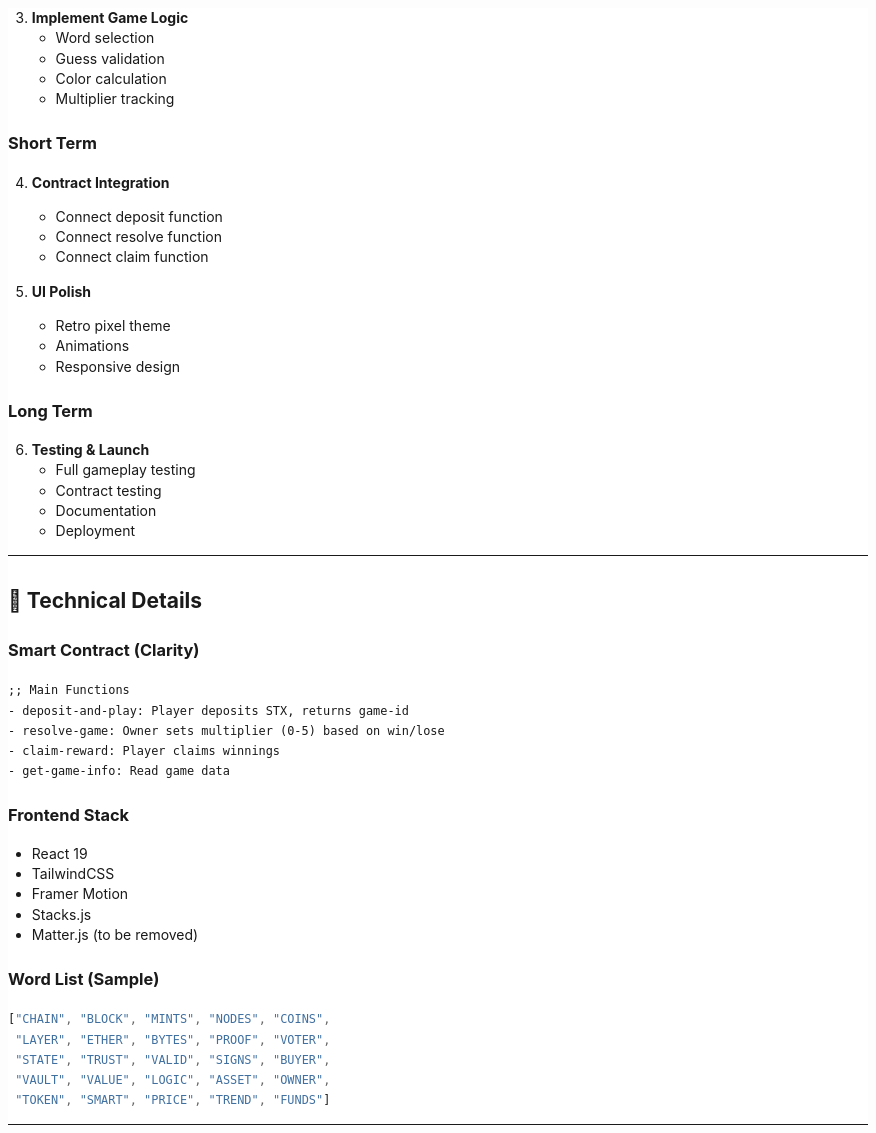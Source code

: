 3. **Implement Game Logic**
   - Word selection
   - Guess validation
   - Color calculation
   - Multiplier tracking

### Short Term
4. **Contract Integration**
   - Connect deposit function
   - Connect resolve function
   - Connect claim function

5. **UI Polish**
   - Retro pixel theme
   - Animations
   - Responsive design

### Long Term
6. **Testing & Launch**
   - Full gameplay testing
   - Contract testing
   - Documentation
   - Deployment

---

## 🔧 Technical Details

### Smart Contract (Clarity)
```clarity
;; Main Functions
- deposit-and-play: Player deposits STX, returns game-id
- resolve-game: Owner sets multiplier (0-5) based on win/lose
- claim-reward: Player claims winnings
- get-game-info: Read game data
```

### Frontend Stack
- React 19
- TailwindCSS
- Framer Motion
- Stacks.js
- Matter.js (to be removed)

### Word List (Sample)
```javascript
["CHAIN", "BLOCK", "MINTS", "NODES", "COINS",
 "LAYER", "ETHER", "BYTES", "PROOF", "VOTER",
 "STATE", "TRUST", "VALID", "SIGNS", "BUYER",
 "VAULT", "VALUE", "LOGIC", "ASSET", "OWNER",
 "TOKEN", "SMART", "PRICE", "TREND", "FUNDS"]
```

---